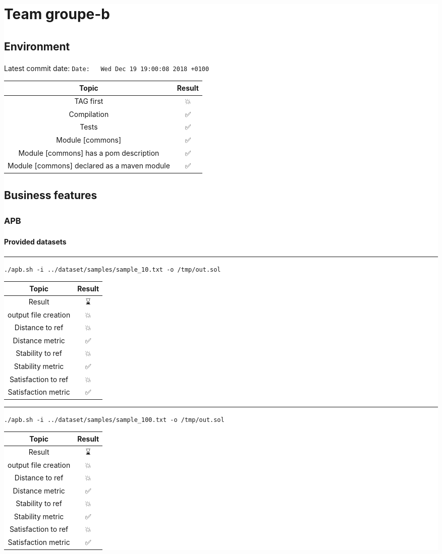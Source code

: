 # Team groupe-b


## Environment

Latest commit date: `Date:   Wed Dec 19 19:00:08 2018 +0100`

| Topic        | Result           |
| :-------------: |:-------------:|
| TAG first | :boom: |
| Compilation | :white_check_mark: |
| Tests | :white_check_mark: |
| Module [commons] | :white_check_mark: |
| Module [commons] has a pom description | :white_check_mark: |
| Module [commons] declared as a maven module | :white_check_mark: |

## Business features

### APB

#### Provided datasets

___
` ./apb.sh -i ../dataset/samples/sample_10.txt -o /tmp/out.sol `

| Topic        | Result           |
| :-------------: |:-------------:|
| Result | :hourglass: |
| output file creation | :boom: |
| Distance to ref | :boom: |
| Distance metric | :white_check_mark: |
| Stability to ref | :boom: |
| Stability metric | :white_check_mark: |
| Satisfaction to ref | :boom: |
| Satisfaction metric | :white_check_mark: |
___
` ./apb.sh -i ../dataset/samples/sample_100.txt -o /tmp/out.sol `

| Topic        | Result           |
| :-------------: |:-------------:|
| Result | :hourglass: |
| output file creation | :boom: |
| Distance to ref | :boom: |
| Distance metric | :white_check_mark: |
| Stability to ref | :boom: |
| Stability metric | :white_check_mark: |
| Satisfaction to ref | :boom: |
| Satisfaction metric | :white_check_mark: |